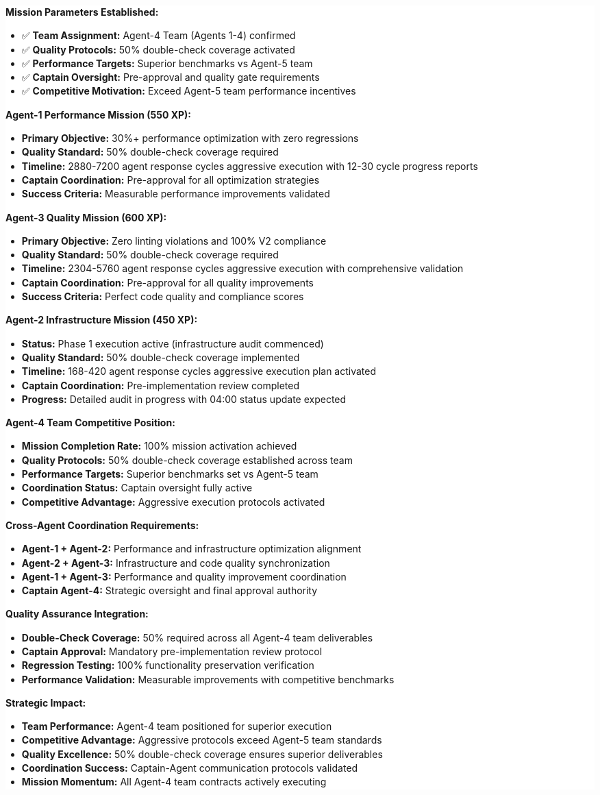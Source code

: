 **Mission Parameters Established:**
- ✅ **Team Assignment:** Agent-4 Team (Agents 1-4) confirmed
- ✅ **Quality Protocols:** 50% double-check coverage activated
- ✅ **Performance Targets:** Superior benchmarks vs Agent-5 team
- ✅ **Captain Oversight:** Pre-approval and quality gate requirements
- ✅ **Competitive Motivation:** Exceed Agent-5 team performance incentives

**Agent-1 Performance Mission (550 XP):**
- **Primary Objective:** 30%+ performance optimization with zero regressions
- **Quality Standard:** 50% double-check coverage required
- **Timeline:** 2880-7200 agent response cycles aggressive execution with 12-30 cycle progress reports
- **Captain Coordination:** Pre-approval for all optimization strategies
- **Success Criteria:** Measurable performance improvements validated

**Agent-3 Quality Mission (600 XP):**
- **Primary Objective:** Zero linting violations and 100% V2 compliance
- **Quality Standard:** 50% double-check coverage required
- **Timeline:** 2304-5760 agent response cycles aggressive execution with comprehensive validation
- **Captain Coordination:** Pre-approval for all quality improvements
- **Success Criteria:** Perfect code quality and compliance scores

**Agent-2 Infrastructure Mission (450 XP):**
- **Status:** Phase 1 execution active (infrastructure audit commenced)
- **Quality Standard:** 50% double-check coverage implemented
- **Timeline:** 168-420 agent response cycles aggressive execution plan activated
- **Captain Coordination:** Pre-implementation review completed
- **Progress:** Detailed audit in progress with 04:00 status update expected

**Agent-4 Team Competitive Position:**
- **Mission Completion Rate:** 100% mission activation achieved
- **Quality Protocols:** 50% double-check coverage established across team
- **Performance Targets:** Superior benchmarks set vs Agent-5 team
- **Coordination Status:** Captain oversight fully active
- **Competitive Advantage:** Aggressive execution protocols activated

**Cross-Agent Coordination Requirements:**
- **Agent-1 + Agent-2:** Performance and infrastructure optimization alignment
- **Agent-2 + Agent-3:** Infrastructure and code quality synchronization
- **Agent-1 + Agent-3:** Performance and quality improvement coordination
- **Captain Agent-4:** Strategic oversight and final approval authority

**Quality Assurance Integration:**
- **Double-Check Coverage:** 50% required across all Agent-4 team deliverables
- **Captain Approval:** Mandatory pre-implementation review protocol
- **Regression Testing:** 100% functionality preservation verification
- **Performance Validation:** Measurable improvements with competitive benchmarks

**Strategic Impact:**
- **Team Performance:** Agent-4 team positioned for superior execution
- **Competitive Advantage:** Aggressive protocols exceed Agent-5 team standards
- **Quality Excellence:** 50% double-check coverage ensures superior deliverables
- **Coordination Success:** Captain-Agent communication protocols validated
- **Mission Momentum:** All Agent-4 team contracts actively executing
